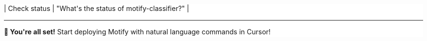| Check status | "What's the status of motify-classifier?" |

---

**🎉 You're all set!** Start deploying Motify with natural language commands in Cursor!

